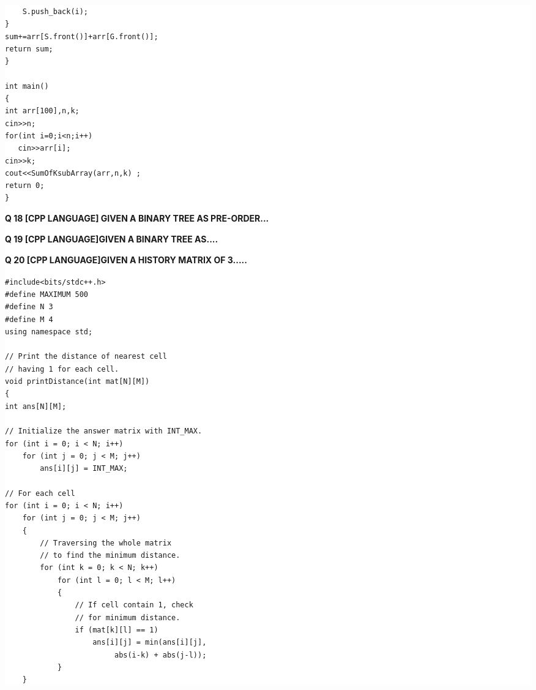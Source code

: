         S.push_back(i);
    }
    sum+=arr[S.front()]+arr[G.front()];
    return sum;
    }

    int main()
    {
    int arr[100],n,k;
    cin>>n;
    for(int i=0;i<n;i++)
       cin>>arr[i];
    cin>>k;
    cout<<SumOfKsubArray(arr,n,k) ;
    return 0;
    }
**Q 18 [CPP LANGUAGE] GIVEN A BINARY TREE AS PRE-ORDER...**

**Q 19 [CPP LANGUAGE]GIVEN A BINARY TREE AS....**

    
**Q 20 [CPP LANGUAGE]GIVEN A HISTORY MATRIX OF 3.....**

    #include<bits/stdc++.h>
    #define MAXIMUM 500
    #define N 3
    #define M 4
    using namespace std;
 
    // Print the distance of nearest cell
    // having 1 for each cell.
    void printDistance(int mat[N][M])
    {
    int ans[N][M];
 
    // Initialize the answer matrix with INT_MAX.
    for (int i = 0; i < N; i++)
        for (int j = 0; j < M; j++)
            ans[i][j] = INT_MAX;
 
    // For each cell
    for (int i = 0; i < N; i++)
        for (int j = 0; j < M; j++)
        {
            // Traversing the whole matrix
            // to find the minimum distance.
            for (int k = 0; k < N; k++)
                for (int l = 0; l < M; l++)
                {
                    // If cell contain 1, check
                    // for minimum distance.
                    if (mat[k][l] == 1)
                        ans[i][j] = min(ans[i][j],
                             abs(i-k) + abs(j-l));
                }
        }
 